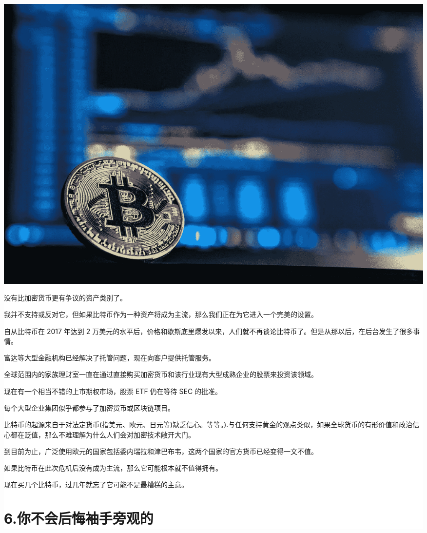 ![](img/29511698a29afa8f0a05a272dbc94c7a.png)

没有比加密货币更有争议的资产类别了。

我并不支持或反对它，但如果比特币作为一种资产将成为主流，那么我们正在为它进入一个完美的设置。

自从比特币在 2017 年达到 2 万美元的水平后，价格和歇斯底里爆发以来，人们就不再谈论比特币了。但是从那以后，在后台发生了很多事情。

富达等大型金融机构已经解决了托管问题，现在向客户提供托管服务。

全球范围内的家族理财室一直在通过直接购买加密货币和该行业现有大型成熟企业的股票来投资该领域。

现在有一个相当不错的上市期权市场，股票 ETF 仍在等待 SEC 的批准。

每个大型企业集团似乎都参与了加密货币或区块链项目。

比特币的起源来自于对法定货币(指美元、欧元、日元等)缺乏信心。等等。).与任何支持黄金的观点类似，如果全球货币的有形价值和政治信心都在贬值，那么不难理解为什么人们会对加密技术敞开大门。

到目前为止，广泛使用欧元的国家包括委内瑞拉和津巴布韦，这两个国家的官方货币已经变得一文不值。

如果比特币在此次危机后没有成为主流，那么它可能根本就不值得拥有。

现在买几个比特币，过几年就忘了它可能不是最糟糕的主意。

# 6.你不会后悔袖手旁观的
